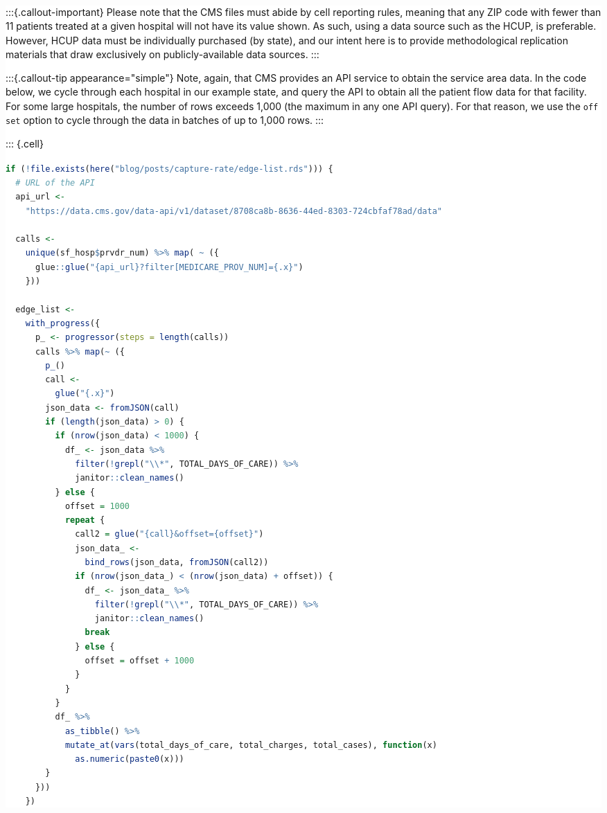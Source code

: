 :::{.callout-important}
Please note that the CMS files must abide by cell reporting rules, meaning that any ZIP code with fewer than 11 patients treated at a given hospital will not have its value shown. As such, using a data source such as the HCUP, is preferable. However, HCUP data must be individually purchased (by state), and our intent here is to provide methodological replication materials that draw exclusively on publicly-available data sources. 
:::

:::{.callout-tip appearance="simple"}
Note, again, that CMS provides an API service to obtain the service area data. In the code below, we cycle through each hospital in our example state, and query the API to obtain all the patient flow data for that facility. For some large hospitals, the number of rows exceeds 1,000 (the maximum in any one API query). For that reason, we use the `offset` option to cycle through the data in batches of up to 1,000 rows.
:::


::: {.cell}

```{.r .cell-code}
if (!file.exists(here("blog/posts/capture-rate/edge-list.rds"))) {
  # URL of the API
  api_url <-
    "https://data.cms.gov/data-api/v1/dataset/8708ca8b-8636-44ed-8303-724cbfaf78ad/data"

  calls <-
    unique(sf_hosp$prvdr_num) %>% map( ~ ({
      glue::glue("{api_url}?filter[MEDICARE_PROV_NUM]={.x}")
    }))
  
  edge_list <-
    with_progress({
      p_ <- progressor(steps = length(calls))
      calls %>% map(~ ({
        p_()
        call <-
          glue("{.x}")
        json_data <- fromJSON(call)
        if (length(json_data) > 0) {
          if (nrow(json_data) < 1000) {
            df_ <- json_data %>%
              filter(!grepl("\\*", TOTAL_DAYS_OF_CARE)) %>%
              janitor::clean_names()
          } else {
            offset = 1000
            repeat {
              call2 = glue("{call}&offset={offset}")
              json_data_ <-
                bind_rows(json_data, fromJSON(call2))
              if (nrow(json_data_) < (nrow(json_data) + offset)) {
                df_ <- json_data_ %>%
                  filter(!grepl("\\*", TOTAL_DAYS_OF_CARE)) %>%
                  janitor::clean_names()
                break
              } else {
                offset = offset + 1000
              }
            }
          }
          df_ %>%
            as_tibble() %>%
            mutate_at(vars(total_days_of_care, total_charges, total_cases), function(x)
              as.numeric(paste0(x)))
        }
      }))
    })
```